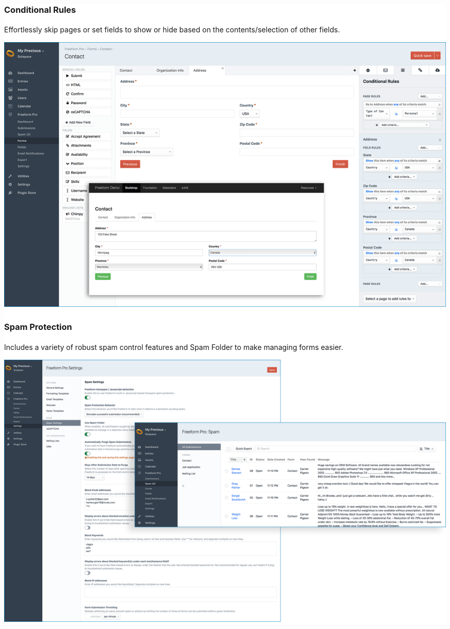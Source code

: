 ### Conditional Rules
Effortlessly skip pages or set fields to show or hide based on the contents/selection of other fields.

![Conditional rules](./images/screenshots/conditionalrules.png)

### Spam Protection
Includes a variety of robust spam control features and Spam Folder to make managing forms easier.

![Spam protection](./images/screenshots/spam.png)
